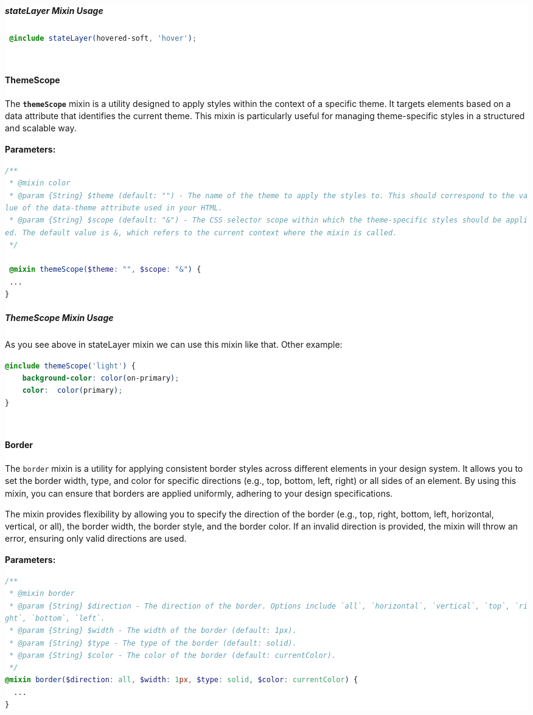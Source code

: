 ##### stateLayer Mixin Usage
```scss
 @include stateLayer(hovered-soft, 'hover');
```



<div style="margin: 50px 0; " name="spacer" />


#### ThemeScope
The **`themeScope`** mixin is a utility designed to apply styles within the context of a specific theme. It targets elements based on a data attribute that identifies the current theme. This mixin is particularly useful for managing theme-specific styles in a structured and scalable way.

**Parameters:**
```scss
/**
 * @mixin color
 * @param {String} $theme (default: "") - The name of the theme to apply the styles to. This should correspond to the value of the data-theme attribute used in your HTML.
 * @param {String} $scope (default: "&") - The CSS selector scope within which the theme-specific styles should be applied. The default value is &, which refers to the current context where the mixin is called.
 */

 @mixin themeScope($theme: "", $scope: "&") {
 ...
}
```

##### ThemeScope Mixin Usage
As you see above in stateLayer mixin we can use this mixin like that.
Other example:
```scss 
@include themeScope('light') {
    background-color: color(on-primary);
    color:  color(primary);
}
```

<div style="margin: 50px 0; " name="spacer" />

#### Border
The `border` mixin is a utility for applying consistent border styles across different elements in your design system. It allows you to set the border width, type, and color for specific directions (e.g., top, bottom, left, right) or all sides of an element. By using this mixin, you can ensure that borders are applied uniformly, adhering to your design specifications.

The mixin provides flexibility by allowing you to specify the direction of the border (e.g., top, right, bottom, left, horizontal, vertical, or all), the border width, the border style, and the border color. If an invalid direction is provided, the mixin will throw an error, ensuring only valid directions are used.

**Parameters:**
```scss
/**
 * @mixin border
 * @param {String} $direction - The direction of the border. Options include `all`, `horizontal`, `vertical`, `top`, `right`, `bottom`, `left`.
 * @param {String} $width - The width of the border (default: 1px).
 * @param {String} $type - The type of the border (default: solid).
 * @param {String} $color - The color of the border (default: currentColor).
 */
@mixin border($direction: all, $width: 1px, $type: solid, $color: currentColor) {
  ...
}
```